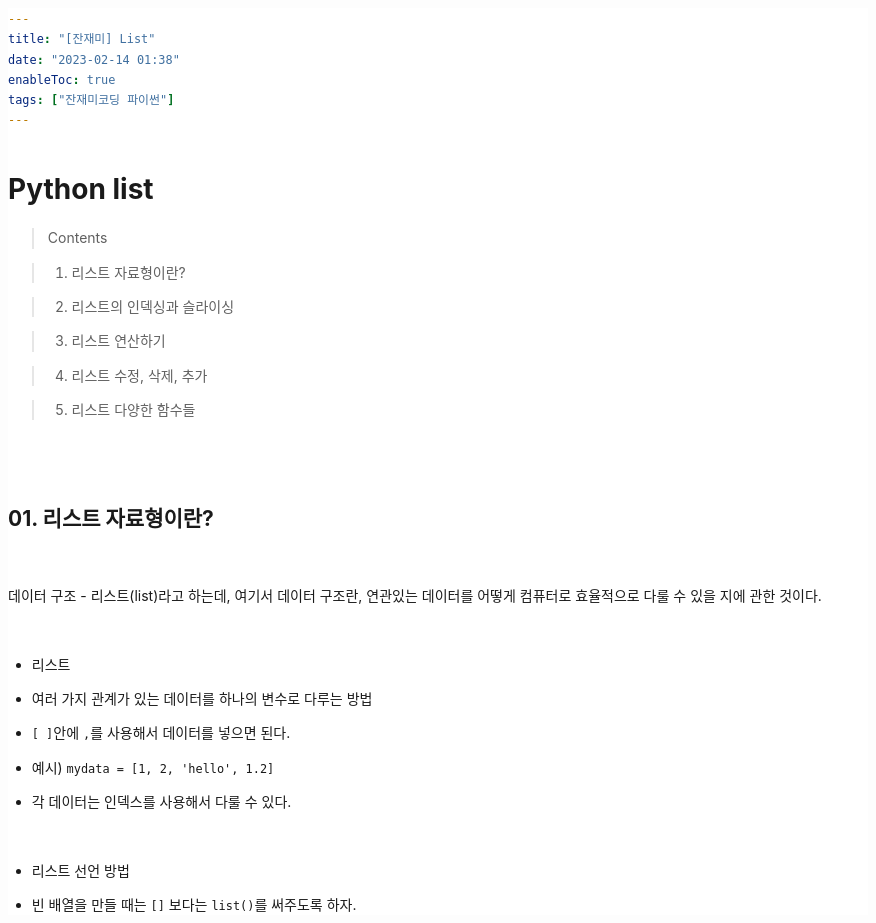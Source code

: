```yaml
---
title: "[잔재미] List"
date: "2023-02-14 01:38"
enableToc: true
tags: ["잔재미코딩 파이썬"]
---
```

# Python list

  

> Contents <br>

> 01. 리스트 자료형이란?

> 02. 리스트의 인덱싱과 슬라이싱

> 03. 리스트 연산하기

> 04. 리스트 수정, 삭제, 추가

> 05. 리스트 다양한 함수들

  

<br><br>

  

## 01. 리스트 자료형이란?

  

<br>

  

데이터 구조 - 리스트(list)라고 하는데, 여기서 데이터 구조란, 연관있는 데이터를 어떻게 컴퓨터로 효율적으로 다룰 수 있을 지에 관한 것이다.

  

<br>

  

- 리스트

- 여러 가지 관계가 있는 데이터를 하나의 변수로 다루는 방법

- `[ ]`안에 `,`를 사용해서 데이터를 넣으면 된다.

- 예시) `mydata = [1, 2, 'hello', 1.2]`

- 각 데이터는 인덱스를 사용해서 다룰 수 있다.

  

<br>

  

- 리스트 선언 방법

- 빈 배열을 만들 때는 `[]` 보다는 `list()`를 써주도록 하자.
